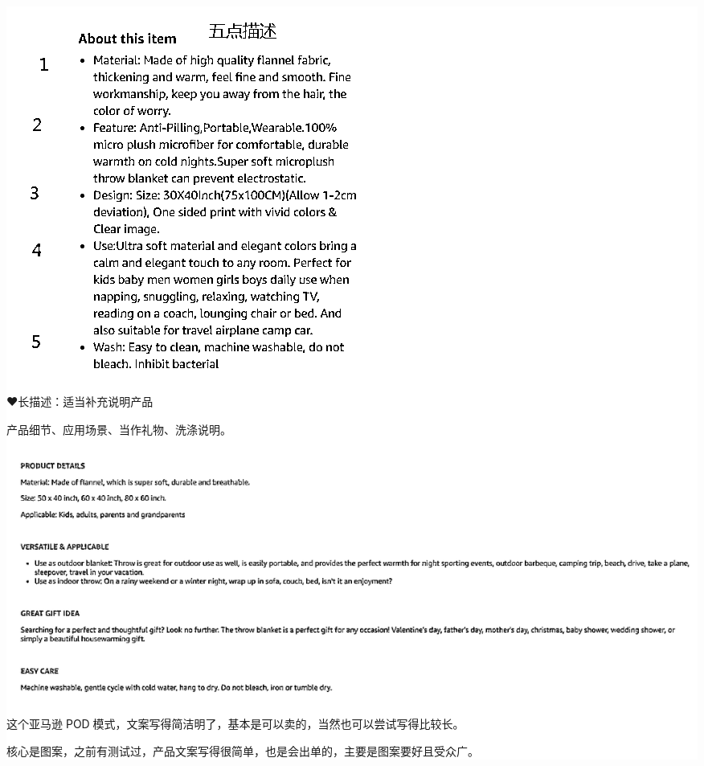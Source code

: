 ![](img/amazon_1005.png)

❤长描述：适当补充说明产品

产品细节、应用场景、当作礼物、洗涤说明。

 

 

![](img/amazon_1010.png)

这个亚马逊 POD 模式，文案写得简洁明了，基本是可以卖的，当然也可以尝试写得比较长。

核心是图案，之前有测试过，产品文案写得很简单，也是会出单的，主要是图案要好且受众广。
